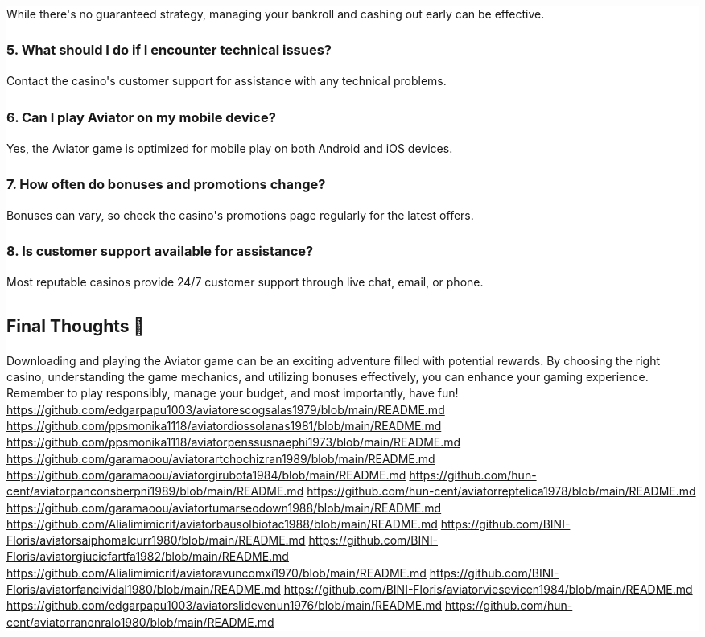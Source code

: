 While there's no guaranteed strategy, managing your bankroll and cashing
out early can be effective.

### 5. What should I do if I encounter technical issues?

Contact the casino's customer support for assistance with any technical
problems.

### 6. Can I play Aviator on my mobile device?

Yes, the Aviator game is optimized for mobile play on both Android and
iOS devices.

### 7. How often do bonuses and promotions change?

Bonuses can vary, so check the casino's promotions page regularly for
the latest offers.

### 8. Is customer support available for assistance?

Most reputable casinos provide 24/7 customer support through live chat,
email, or phone.

## Final Thoughts 🌟

Downloading and playing the Aviator game can be an exciting adventure
filled with potential rewards. By choosing the right casino,
understanding the game mechanics, and utilizing bonuses effectively, you
can enhance your gaming experience. Remember to play responsibly, manage
your budget, and most importantly, have fun!
https://github.com/edgarpapu1003/aviatorescogsalas1979/blob/main/README.md
https://github.com/ppsmonika1118/aviatordiossolanas1981/blob/main/README.md
https://github.com/ppsmonika1118/aviatorpenssusnaephi1973/blob/main/README.md
https://github.com/garamaoou/aviatorartchochizran1989/blob/main/README.md
https://github.com/garamaoou/aviatorgirubota1984/blob/main/README.md
https://github.com/hun-cent/aviatorpanconsberpni1989/blob/main/README.md
https://github.com/hun-cent/aviatorreptelica1978/blob/main/README.md
https://github.com/garamaoou/aviatortumarseodown1988/blob/main/README.md
https://github.com/Alialimimicrif/aviatorbausolbiotac1988/blob/main/README.md
https://github.com/BINI-Floris/aviatorsaiphomalcurr1980/blob/main/README.md
https://github.com/BINI-Floris/aviatorgiucicfartfa1982/blob/main/README.md
https://github.com/Alialimimicrif/aviatoravuncomxi1970/blob/main/README.md
https://github.com/BINI-Floris/aviatorfancividal1980/blob/main/README.md
https://github.com/BINI-Floris/aviatorviesevicen1984/blob/main/README.md
https://github.com/edgarpapu1003/aviatorslidevenun1976/blob/main/README.md
https://github.com/hun-cent/aviatorranonralo1980/blob/main/README.md
